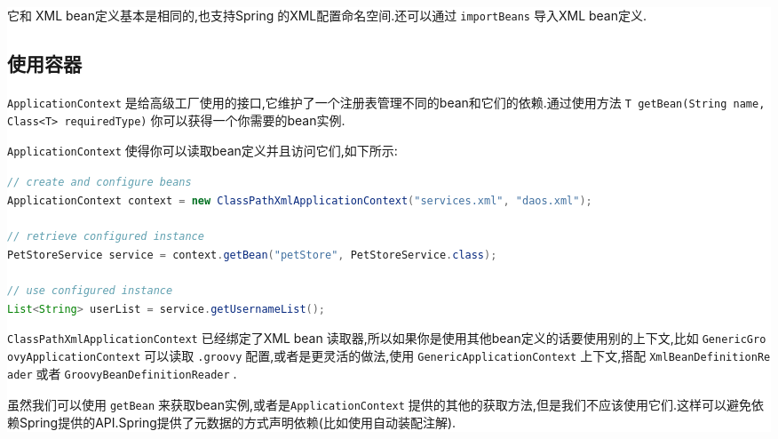 它和 XML bean定义基本是相同的,也支持Spring 的XML配置命名空间.还可以通过 `importBeans` 导入XML bean定义.



## 使用容器

`ApplicationContext` 是给高级工厂使用的接口,它维护了一个注册表管理不同的bean和它们的依赖.通过使用方法 `T getBean(String name, Class<T> requiredType)` 你可以获得一个你需要的bean实例.

`ApplicationContext` 使得你可以读取bean定义并且访问它们,如下所示:

```java
// create and configure beans
ApplicationContext context = new ClassPathXmlApplicationContext("services.xml", "daos.xml");

// retrieve configured instance
PetStoreService service = context.getBean("petStore", PetStoreService.class);

// use configured instance
List<String> userList = service.getUsernameList();
```

`ClassPathXmlApplicationContext` 已经绑定了XML bean 读取器,所以如果你是使用其他bean定义的话要使用别的上下文,比如 `GenericGroovyApplicationContext` 可以读取 `.groovy` 配置,或者是更灵活的做法,使用 `GenericApplicationContext` 上下文,搭配 `XmlBeanDefinitionReader` 或者 `GroovyBeanDefinitionReader` .

虽然我们可以使用 `getBean` 来获取bean实例,或者是`ApplicationContext` 提供的其他的获取方法,但是我们不应该使用它们.这样可以避免依赖Spring提供的API.Spring提供了元数据的方式声明依赖(比如使用自动装配注解).

